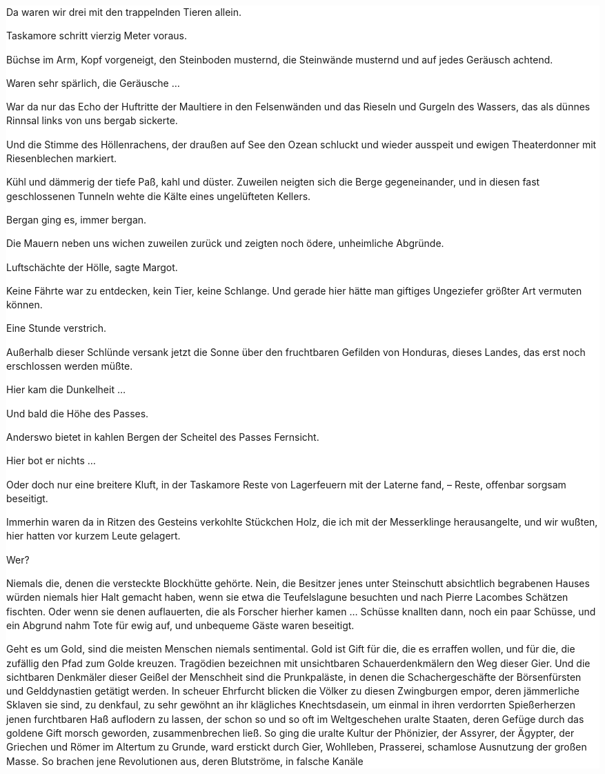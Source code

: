Da waren wir drei mit den trappelnden Tieren allein.

Taskamore schritt vierzig Meter voraus.

Büchse im Arm, Kopf vorgeneigt, den Steinboden musternd, die Steinwände
musternd und auf jedes Geräusch achtend.

Waren sehr spärlich, die Geräusche …

War da nur das Echo der Huftritte der Maultiere in den Felsenwänden und das
Rieseln und Gurgeln des Wassers, das als dünnes Rinnsal links von uns bergab
sickerte.

Und die Stimme des Höllenrachens, der draußen auf See den Ozean schluckt und
wieder ausspeit und ewigen Theaterdonner mit Riesenblechen markiert.

Kühl und dämmerig der tiefe Paß, kahl und düster. Zuweilen neigten sich die
Berge gegeneinander, und in diesen fast geschlossenen Tunneln wehte die Kälte
eines ungelüfteten Kellers.

Bergan ging es, immer bergan.

Die Mauern neben uns wichen zuweilen zurück und zeigten noch ödere, unheimliche
Abgründe.

Luftschächte der Hölle, sagte Margot.

Keine Fährte war zu entdecken, kein Tier, keine Schlange. Und gerade hier hätte
man giftiges Ungeziefer größter Art vermuten können.

Eine Stunde verstrich.

Außerhalb dieser Schlünde versank jetzt die Sonne über den fruchtbaren Gefilden
von Honduras, dieses Landes, das erst noch erschlossen werden müßte.

Hier kam die Dunkelheit …

Und bald die Höhe des Passes.

Anderswo bietet in kahlen Bergen der Scheitel des Passes Fernsicht.

Hier bot er nichts …

Oder doch nur eine breitere Kluft, in der Taskamore Reste von Lagerfeuern mit
der Laterne fand, – Reste, offenbar sorgsam beseitigt.

Immerhin waren da in Ritzen des Gesteins verkohlte Stückchen Holz, die ich mit
der Messerklinge herausangelte, und wir wußten, hier hatten vor kurzem Leute
gelagert.

Wer?

Niemals die, denen die versteckte Blockhütte gehörte. Nein, die Besitzer jenes
unter Steinschutt absichtlich begrabenen Hauses würden niemals hier Halt
gemacht haben, wenn sie etwa die Teufelslagune besuchten und nach Pierre
Lacombes Schätzen fischten. Oder wenn sie denen auflauerten, die als Forscher
hierher kamen … Schüsse knallten dann, noch ein paar Schüsse, und ein Abgrund
nahm Tote für ewig auf, und unbequeme Gäste waren beseitigt.

Geht es um Gold, sind die meisten Menschen niemals sentimental. Gold ist Gift
für die, die es erraffen wollen, und für die, die zufällig den Pfad zum Golde
kreuzen. Tragödien bezeichnen mit unsichtbaren Schauerdenkmälern den Weg dieser
Gier. Und die sichtbaren Denkmäler dieser Geißel der Menschheit sind die
Prunkpaläste, in denen die Schachergeschäfte der Börsenfürsten und
Gelddynastien getätigt werden. In scheuer Ehrfurcht blicken die Völker zu
diesen Zwingburgen empor, deren jämmerliche Sklaven sie sind, zu denkfaul, zu
sehr gewöhnt an ihr klägliches Knechtsdasein, um einmal in ihren verdorrten
Spießerherzen jenen furchtbaren Haß auflodern zu lassen, der schon so und so
oft im Weltgeschehen uralte Staaten, deren Gefüge durch das goldene Gift morsch
geworden, zusammenbrechen ließ. So ging die uralte Kultur der Phönizier, der
Assyrer, der Ägypter, der Griechen und Römer im Altertum zu Grunde, ward
erstickt durch Gier, Wohlleben, Prasserei, schamlose Ausnutzung der großen
Masse. So brachen jene Revolutionen aus, deren Blutströme, in falsche Kanäle